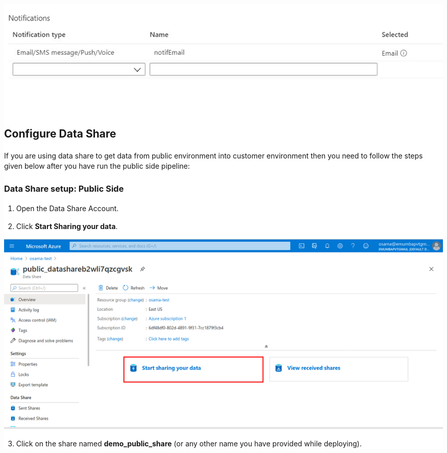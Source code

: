![email_image](./images/email.jpg)


## Configure Data Share

If you are using data share to get data from public environment into customer environment then you need to follow the steps given below after you have run the public side pipeline:

### Data Share setup: Public Side

1. Open the Data Share Account.

2. Click **Start Sharing your data**.

![data share public](./images/data%20share/1.png)

3. Click on the share named **demo_public_share** (or any other name you have provided while deploying).
